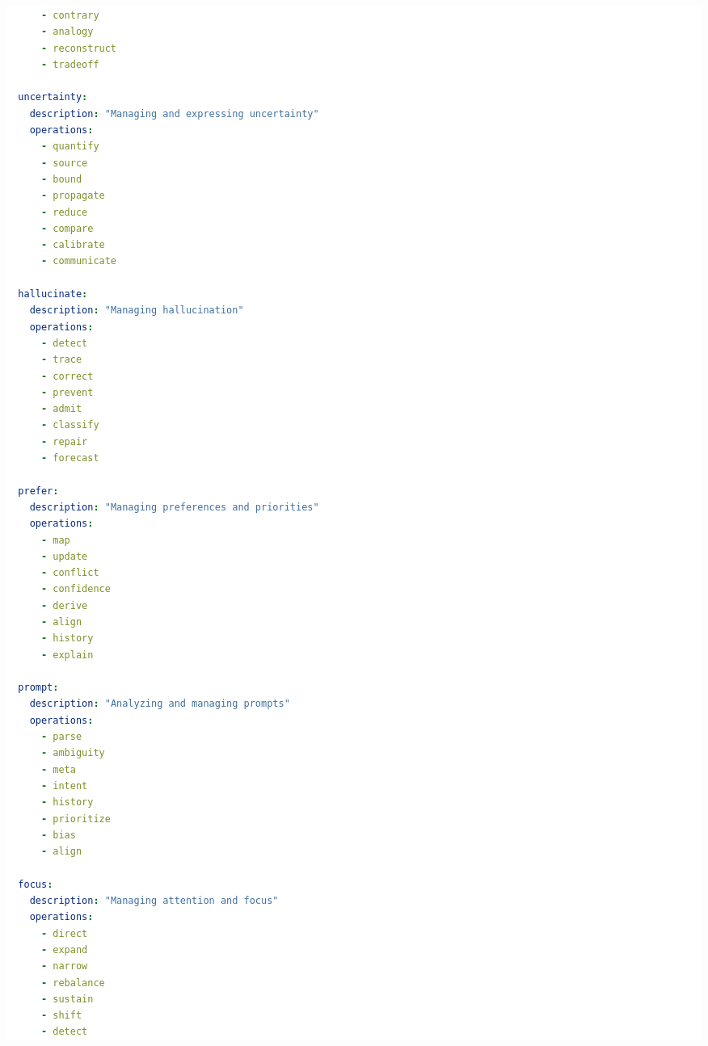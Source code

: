 ```yaml
      - contrary
      - analogy
      - reconstruct
      - tradeoff
  
  uncertainty:
    description: "Managing and expressing uncertainty"
    operations:
      - quantify
      - source
      - bound
      - propagate
      - reduce
      - compare
      - calibrate
      - communicate
  
  hallucinate:
    description: "Managing hallucination"
    operations:
      - detect
      - trace
      - correct
      - prevent
      - admit
      - classify
      - repair
      - forecast
  
  prefer:
    description: "Managing preferences and priorities"
    operations:
      - map
      - update
      - conflict
      - confidence
      - derive
      - align
      - history
      - explain
  
  prompt:
    description: "Analyzing and managing prompts"
    operations:
      - parse
      - ambiguity
      - meta
      - intent
      - history
      - prioritize
      - bias
      - align
  
  focus:
    description: "Managing attention and focus"
    operations:
      - direct
      - expand
      - narrow
      - rebalance
      - sustain
      - shift
      - detect
```